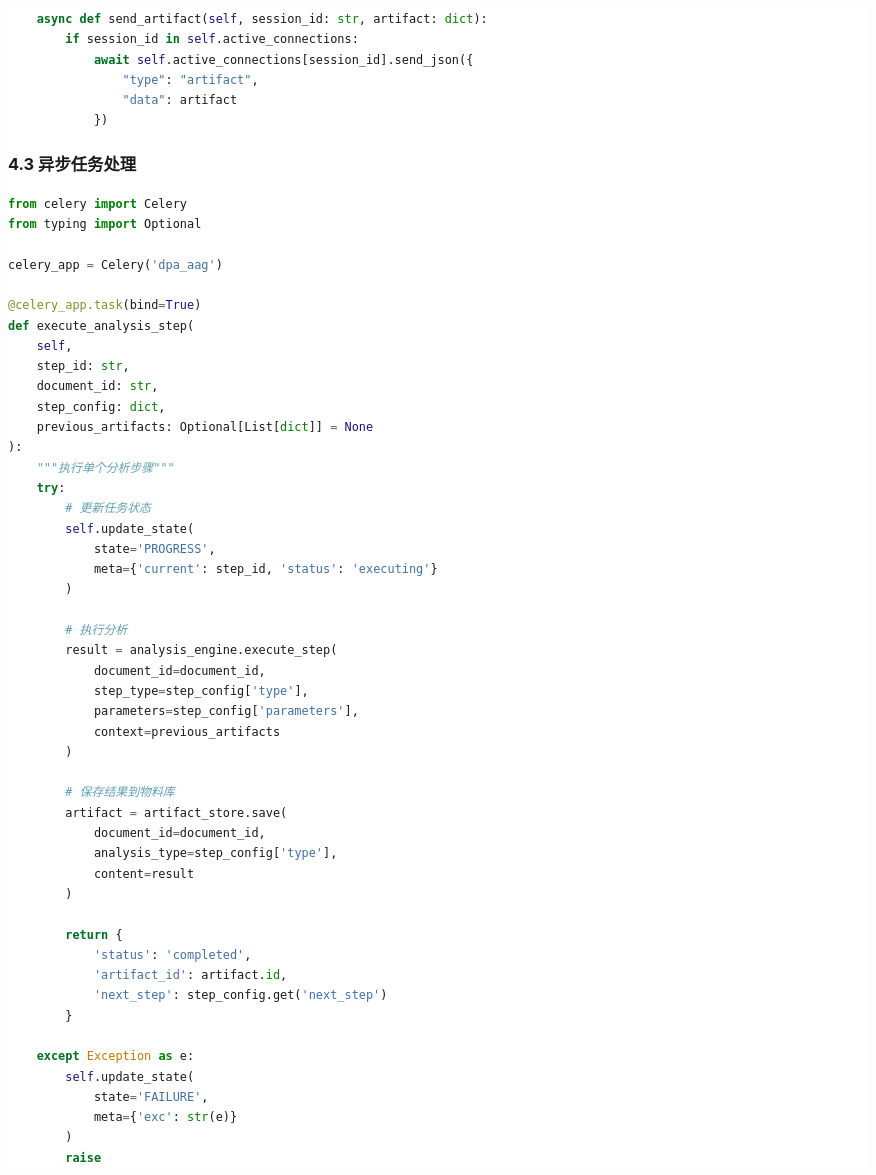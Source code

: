 ```python
    async def send_artifact(self, session_id: str, artifact: dict):
        if session_id in self.active_connections:
            await self.active_connections[session_id].send_json({
                "type": "artifact",
                "data": artifact
            })
```

### 4.3 异步任务处理
```python
from celery import Celery
from typing import Optional

celery_app = Celery('dpa_aag')

@celery_app.task(bind=True)
def execute_analysis_step(
    self,
    step_id: str,
    document_id: str,
    step_config: dict,
    previous_artifacts: Optional[List[dict]] = None
):
    """执行单个分析步骤"""
    try:
        # 更新任务状态
        self.update_state(
            state='PROGRESS',
            meta={'current': step_id, 'status': 'executing'}
        )
        
        # 执行分析
        result = analysis_engine.execute_step(
            document_id=document_id,
            step_type=step_config['type'],
            parameters=step_config['parameters'],
            context=previous_artifacts
        )
        
        # 保存结果到物料库
        artifact = artifact_store.save(
            document_id=document_id,
            analysis_type=step_config['type'],
            content=result
        )
        
        return {
            'status': 'completed',
            'artifact_id': artifact.id,
            'next_step': step_config.get('next_step')
        }
        
    except Exception as e:
        self.update_state(
            state='FAILURE',
            meta={'exc': str(e)}
        )
        raise
```
